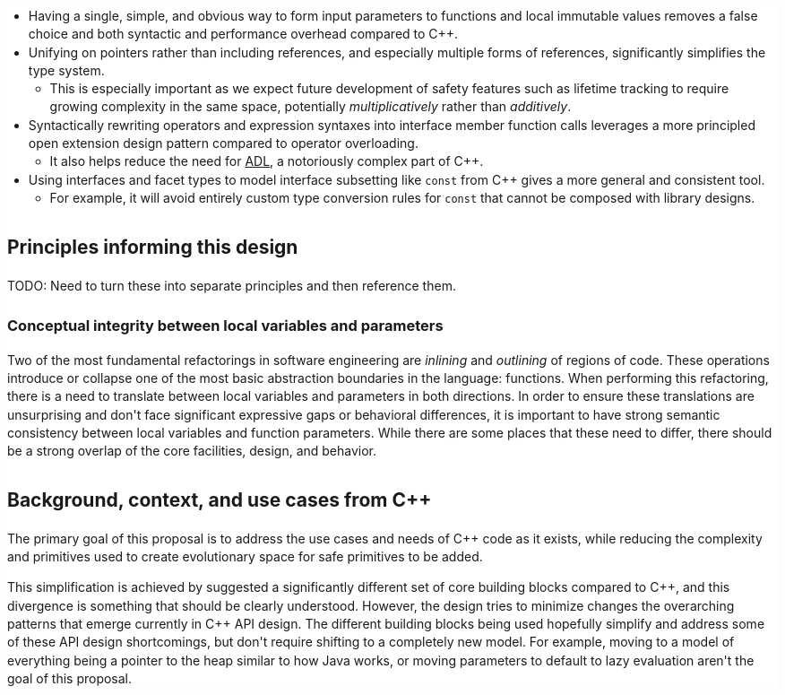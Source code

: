 -   Having a single, simple, and obvious way to form input parameters to
    functions and local immutable values removes a false choice and both
    syntactic and performance overhead compared to C++.
-   Unifying on pointers rather than including references, and especially
    multiple forms of references, significantly simplifies the type system.
    -   This is especially important as we expect future development of safety
        features such as lifetime tracking to require growing complexity in the
        same space, potentially _multiplicatively_ rather than _additively_.
-   Syntactically rewriting operators and expression syntaxes into interface
    member function calls leverages a more principled open extension design
    pattern compared to operator overloading.
    -   It also helps reduce the need for
        [ADL](https://en.cppreference.com/w/cpp/language/adl), a notoriously
        complex part of C++.
-   Using interfaces and facet types to model interface subsetting like `const`
    from C++ gives a more general and consistent tool.
    -   For example, it will avoid entirely custom type conversion rules for
        `const` that cannot be composed with library designs.

## Principles informing this design

TODO: Need to turn these into separate principles and then reference them.

### Conceptual integrity between local variables and parameters

Two of the most fundamental refactorings in software engineering are _inlining_
and _outlining_ of regions of code. These operations introduce or collapse one
of the most basic abstraction boundaries in the language: functions. When
performing this refactoring, there is a need to translate between local
variables and parameters in both directions. In order to ensure these
translations are unsurprising and don't face significant expressive gaps or
behavioral differences, it is important to have strong semantic consistency
between local variables and function parameters. While there are some places
that these need to differ, there should be a strong overlap of the core
facilities, design, and behavior.

## Background, context, and use cases from C++

The primary goal of this proposal is to address the use cases and needs of C++
code as it exists, while reducing the complexity and primitives used to create
evolutionary space for safe primitives to be added.

This simplification is achieved by suggested a significantly different set of
core building blocks compared to C++, and this divergence is something that
should be clearly understood. However, the design tries to minimize changes the
overarching patterns that emerge currently in C++ API design. The different
building blocks being used hopefully simplify and address some of these API
design shortcomings, but don't require shifting to a completely new model. For
example, moving to a model of everything being a pointer to the heap similar to
how Java works, or moving parameters to default to lazy evaluation aren't the
goal of this proposal.
